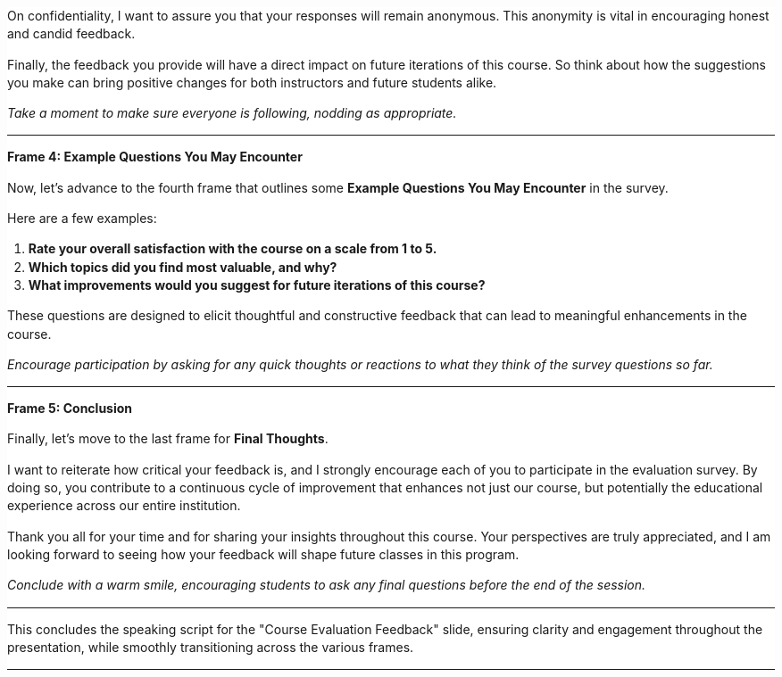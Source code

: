 On confidentiality, I want to assure you that your responses will remain anonymous. This anonymity is vital in encouraging honest and candid feedback. 

Finally, the feedback you provide will have a direct impact on future iterations of this course. So think about how the suggestions you make can bring positive changes for both instructors and future students alike.

*Take a moment to make sure everyone is following, nodding as appropriate.*

---

**Frame 4: Example Questions You May Encounter**

Now, let’s advance to the fourth frame that outlines some **Example Questions You May Encounter** in the survey. 

Here are a few examples:

1. **Rate your overall satisfaction with the course on a scale from 1 to 5.**
2. **Which topics did you find most valuable, and why?** 
3. **What improvements would you suggest for future iterations of this course?**

These questions are designed to elicit thoughtful and constructive feedback that can lead to meaningful enhancements in the course.

*Encourage participation by asking for any quick thoughts or reactions to what they think of the survey questions so far.*

---

**Frame 5: Conclusion**

Finally, let’s move to the last frame for **Final Thoughts**.

I want to reiterate how critical your feedback is, and I strongly encourage each of you to participate in the evaluation survey. By doing so, you contribute to a continuous cycle of improvement that enhances not just our course, but potentially the educational experience across our entire institution.

Thank you all for your time and for sharing your insights throughout this course. Your perspectives are truly appreciated, and I am looking forward to seeing how your feedback will shape future classes in this program.

*Conclude with a warm smile, encouraging students to ask any final questions before the end of the session.* 

--- 

This concludes the speaking script for the "Course Evaluation Feedback" slide, ensuring clarity and engagement throughout the presentation, while smoothly transitioning across the various frames.

---

